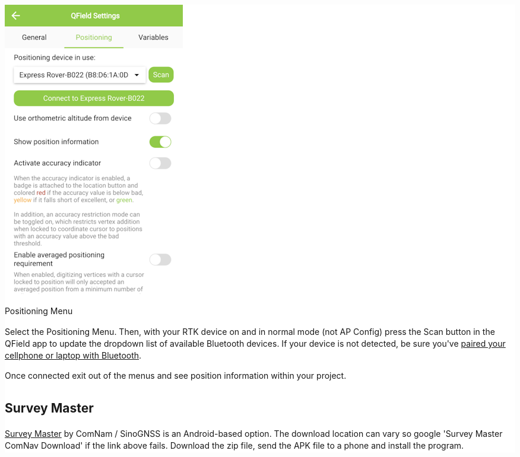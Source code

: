 ![Position Menu](./img/QField/SparkFun%20RTK%20QField%20-%20Select%20Positioning%20Devce.png)
<figcaption markdown>
Positioning Menu
</figcaption>
</figure>

Select the Positioning Menu. Then, with your RTK device on and in normal mode (not AP Config) press the Scan button in the QField app to update the dropdown list of available Bluetooth devices. If your device is not detected, be sure you've [paired your cellphone or laptop with Bluetooth](connecting_bluetooth.md).

Once connected exit out of the menus and see position information within your project.

## Survey Master

[Survey Master](https://www.comnavtech.com/companyfile/4/) by ComNam / SinoGNSS is an Android-based option. The download location can vary so google 'Survey Master ComNav Download' if the link above fails. Download the zip file, send the APK file to a phone and install the program.

<figure markdown>